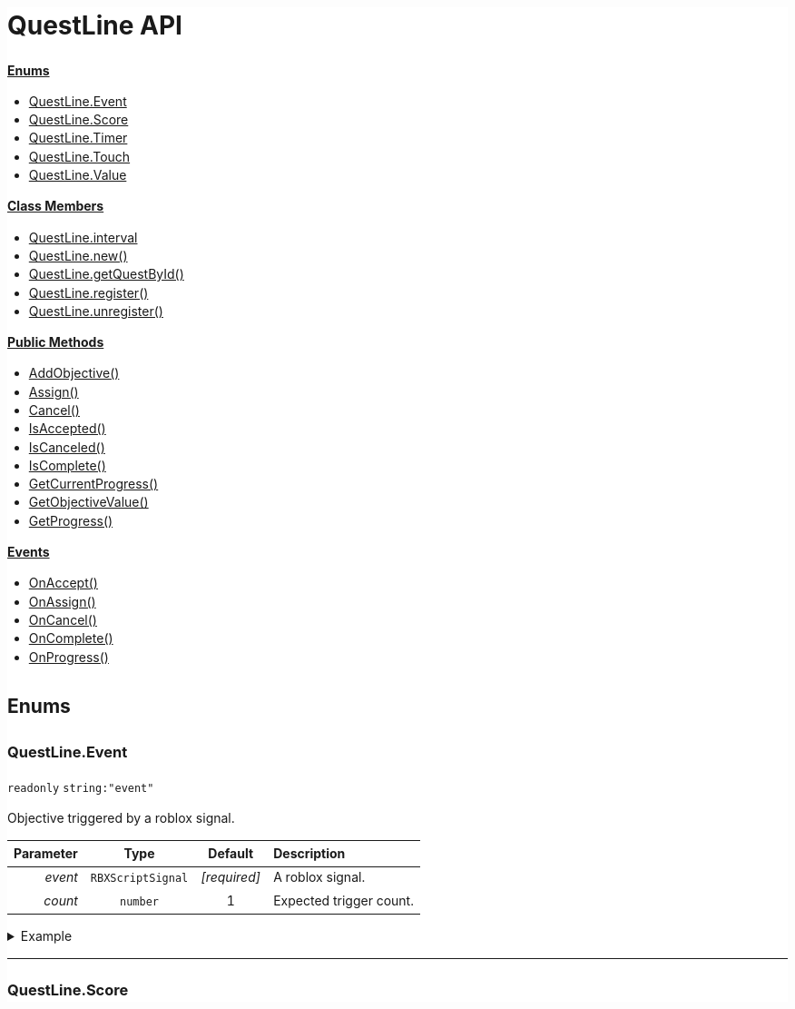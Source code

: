 # QuestLine API

[**Enums**](#enums)
* [QuestLine.Event](#questlineevent)
* [QuestLine.Score](#questlinescore)
* [QuestLine.Timer](#questlinetimer)
* [QuestLine.Touch](#questlinetouch)
* [QuestLine.Value](#questlinevalue)

[**Class Members**](#class-members)
* [QuestLine.interval](#questlineinterval)
* [QuestLine.new()](#questlinenew)
* [QuestLine.getQuestById()](#questlinegetquestbyid)
* [QuestLine.register()](#questlineregister)
* [QuestLine.unregister()](#questlineunregister)

[**Public Methods**](#public-methods)
* [AddObjective()](#addobjective)
* [Assign()](#assign)
* [Cancel()](#cancel)
* [IsAccepted()](#isaccepted)
* [IsCanceled()](#iscanceled)
* [IsComplete()](#iscomplete)
* [GetCurrentProgress()](#getcurrentprogress)
* [GetObjectiveValue()](#getobjectivevalue)
* [GetProgress()](#getprogress)

[**Events**](#events)
* [OnAccept()](#onaccept)
* [OnAssign()](#onassign)
* [OnCancel()](#oncancel)
* [OnComplete()](#oncomplete)
* [OnProgress()](#onprogress)

## Enums

### QuestLine.Event

`readonly` `string:"event"`

Objective triggered by a roblox signal.

|Parameter|Type             |Default     |Description
|--------:|:---------------:|:----------:|:----------
|  *event*|`RBXScriptSignal`|*[required]*| A roblox signal.
|  *count*|`number`         |1           | Expected trigger count.

<details><summary>Example</summary></details>

--------------------------------------------------------------------------------

### QuestLine.Score
